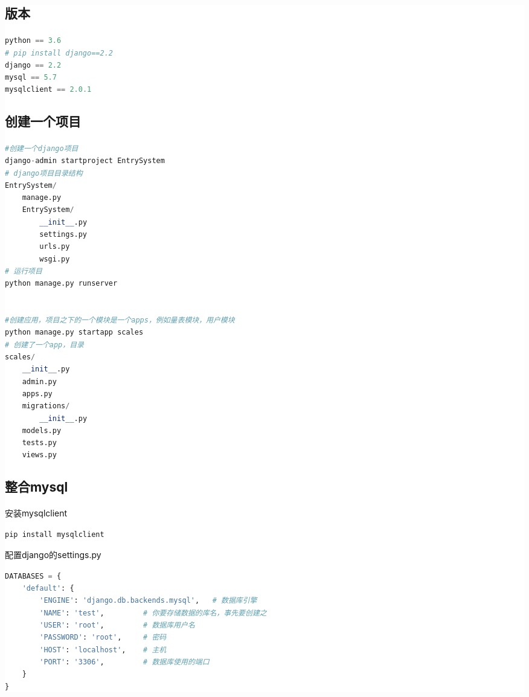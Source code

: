 ## 版本

```python
python == 3.6
# pip install django==2.2
django == 2.2
mysql == 5.7
mysqlclient == 2.0.1
```

## 创建一个项目

```python
#创建一个django项目
django-admin startproject EntrySystem
# django项目目录结构
EntrySystem/
    manage.py
    EntrySystem/
        __init__.py
        settings.py
        urls.py
        wsgi.py
# 运行项目
python manage.py runserver


#创建应用，项目之下的一个模块是一个apps，例如量表模块，用户模块
python manage.py startapp scales
# 创建了一个app，目录
scales/
    __init__.py
    admin.py
    apps.py
    migrations/
        __init__.py
    models.py
    tests.py
    views.py
```

## 整合mysql

安装mysqlclient

```python
pip install mysqlclient
```

配置django的settings.py

```python
DATABASES = {
    'default': {
        'ENGINE': 'django.db.backends.mysql',   # 数据库引擎
        'NAME': 'test',         # 你要存储数据的库名，事先要创建之
        'USER': 'root',         # 数据库用户名
        'PASSWORD': 'root',     # 密码
        'HOST': 'localhost',    # 主机
        'PORT': '3306',         # 数据库使用的端口
    }
}
```
